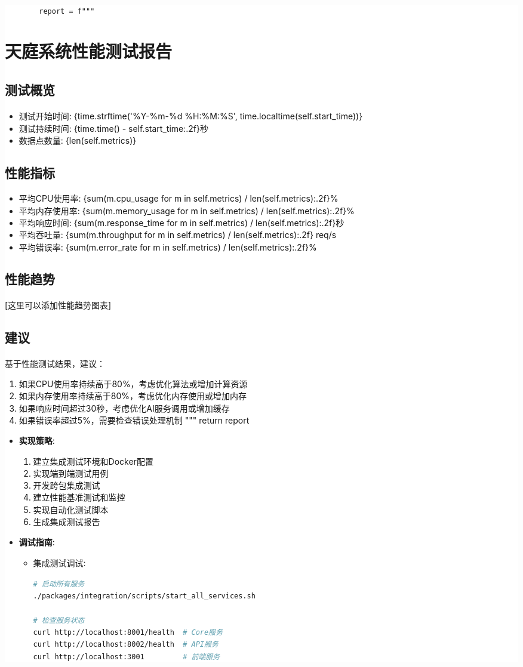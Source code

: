             report = f"""
# 天庭系统性能测试报告

## 测试概览
- 测试开始时间: {time.strftime('%Y-%m-%d %H:%M:%S', time.localtime(self.start_time))}
- 测试持续时间: {time.time() - self.start_time:.2f}秒
- 数据点数量: {len(self.metrics)}

## 性能指标
- 平均CPU使用率: {sum(m.cpu_usage for m in self.metrics) / len(self.metrics):.2f}%
- 平均内存使用率: {sum(m.memory_usage for m in self.metrics) / len(self.metrics):.2f}%
- 平均响应时间: {sum(m.response_time for m in self.metrics) / len(self.metrics):.2f}秒
- 平均吞吐量: {sum(m.throughput for m in self.metrics) / len(self.metrics):.2f} req/s
- 平均错误率: {sum(m.error_rate for m in self.metrics) / len(self.metrics):.2f}%

## 性能趋势
[这里可以添加性能趋势图表]

## 建议
基于性能测试结果，建议：
1. 如果CPU使用率持续高于80%，考虑优化算法或增加计算资源
2. 如果内存使用率持续高于80%，考虑优化内存使用或增加内存
3. 如果响应时间超过30秒，考虑优化AI服务调用或增加缓存
4. 如果错误率超过5%，需要检查错误处理机制
"""
            return report
    ```

- **实现策略**:
  1. 建立集成测试环境和Docker配置
  2. 实现端到端测试用例
  3. 开发跨包集成测试
  4. 建立性能基准测试和监控
  5. 实现自动化测试脚本
  6. 生成集成测试报告

- **调试指南**:
  - 集成测试调试:
    ```bash
    # 启动所有服务
    ./packages/integration/scripts/start_all_services.sh
    
    # 检查服务状态
    curl http://localhost:8001/health  # Core服务
    curl http://localhost:8002/health  # API服务
    curl http://localhost:3001         # 前端服务
    